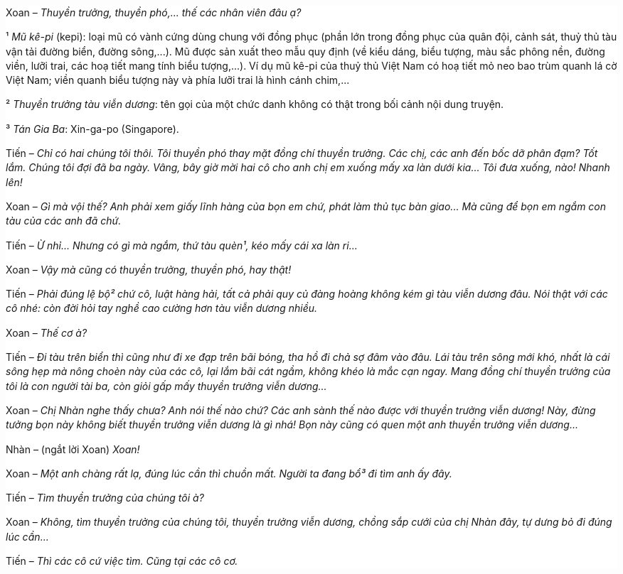 
Xoan – *Thuyền trưởng, thuyền phó,... thế các nhân viên đâu ạ?*


¹ *Mũ kê-pi* (kepi): loại mũ có vành cứng dùng chung với đồng phục (phần lớn trong đồng phục của quân đội, cảnh sát, thuỷ thủ tàu vận tải đường biển, đường sông,...). Mũ được sản xuất theo mẫu quy định (về kiểu dáng, biểu tượng, màu sắc phông nền, đường viền, lưỡi trai, các hoạ tiết mang tính biểu tượng,...). Ví dụ mũ kê-pi của thuỷ thủ Việt Nam có hoạ tiết mỏ neo bao trùm quanh lá cờ Việt Nam; viền quanh biểu tượng này và phía lưỡi trai là hình cánh chim,...


² *Thuyền trưởng tàu viễn dương*: tên gọi của một chức danh không có thật trong bối cảnh nội dung truyện.


³ *Tán Gia Ba*: Xin-ga-po (Singapore).


Tiến – *Chỉ có hai chúng tôi thôi. Tôi thuyền phó thay mặt đồng chí thuyền trưởng. Các chị, các anh đến bốc dỡ phân đạm? Tốt lắm. Chúng tôi đợi đã ba ngày. Vâng, bây giờ mời hai cô cho anh chị em xuống mấy xa làn dưới kia... Tôi đưa xuống, nào! Nhanh lên!*


Xoan – *Gì mà vội thế? Anh phải xem giấy lĩnh hàng của bọn em chứ, phát làm thủ tục bàn giao... Mà cũng để bọn em ngắm con tàu của các anh đã chứ.*


Tiến – *Ừ nhỉ... Nhưng có gì mà ngắm, thứ tàu quèn¹, kéo mấy cái xa làn ri...*


Xoan – *Vậy mà cũng có thuyền trưởng, thuyền phó, hay thật!*


Tiến – *Phải đúng lệ bộ² chứ cô, luật hàng hải, tất cả phải quy củ đàng hoàng không kém gì tàu viễn dương đâu. Nói thật với các cô nhé: còn đời hỏi tay nghề cao cường hơn tàu viễn dương nhiều.*


Xoan – *Thế cơ à?*


Tiến – *Đi tàu trên biển thì cũng như đi xe đạp trên bãi bóng, tha hồ đi chả sợ đâm vào đâu. Lái tàu trên sông mới khó, nhất là cái sông hẹp mà nông choèn này của các cô, lại lắm bãi cát ngầm, không khéo là mắc cạn ngay. Mang đồng chí thuyền trưởng của tôi là con người tài ba, còn giỏi gấp mấy thuyền trưởng viễn dương...*


Xoan – *Chị Nhàn nghe thấy chưa? Anh nói thế nào chứ? Các anh sành thế nào được với thuyền trưởng viễn dương! Này, đừng tưởng bọn này không biết thuyền trưởng viễn dương là gì nhá! Bọn này cũng có quen một anh thuyền trưởng viễn dương...*


Nhàn – (ngắt lời Xoan) *Xoan!*


Xoan – *Một anh chàng rất lạ, đúng lúc cần thì chuồn mất. Người ta đang bổ³ đi tìm anh ấy đây.*


Tiến – *Tìm thuyền trưởng của chúng tôi à?*


Xoan – *Không, tìm thuyền trưởng của chúng tôi, thuyền trưởng viễn dương, chồng sắp cưới của chị Nhàn đây, tự dưng bỏ đi đúng lúc cần...*


Tiến – *Thì các cô cứ việc tìm. Cũng tại các cô cơ.*
